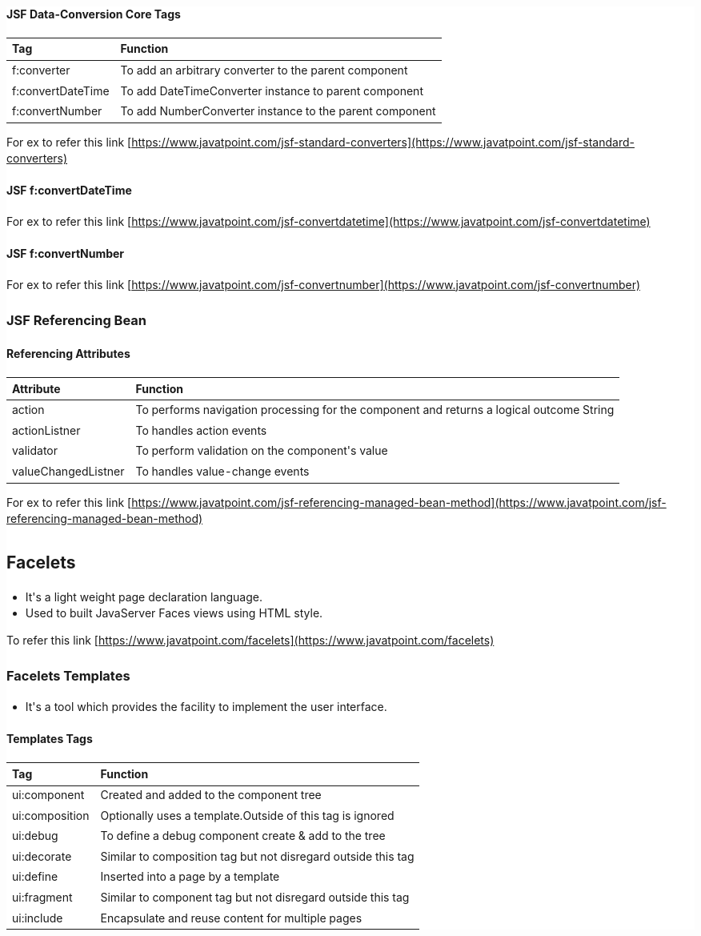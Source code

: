 
#### **JSF Data-Conversion Core Tags**

| Tag | Function |
| :--- | :--- |
| f:converter | To add an arbitrary converter to the parent component |
| f:convertDateTime | To add DateTimeConverter instance to  parent component |
| f:convertNumber | To add NumberConverter instance to the parent component |

For ex to refer this link [https://www.javatpoint.com/jsf-standard-converters](https://www.javatpoint.com/jsf-standard-converters)

#### **JSF f:convertDateTime**

For ex to refer this link [https://www.javatpoint.com/jsf-convertdatetime](https://www.javatpoint.com/jsf-convertdatetime)

#### **JSF f:convertNumber**

For ex to refer this link [https://www.javatpoint.com/jsf-convertnumber](https://www.javatpoint.com/jsf-convertnumber)

### **JSF Referencing Bean**

#### **Referencing Attributes**

| Attribute | Function |
| :--- | :--- |
| action | To performs navigation processing for the component   and returns a logical outcome String |
| actionListner | To handles action events |
| validator | To perform validation on the component's value |
| valueChangedListner | To handles value-change events |

For ex to refer this link [https://www.javatpoint.com/jsf-referencing-managed-bean-method](https://www.javatpoint.com/jsf-referencing-managed-bean-method)

## **Facelets**

* It's a light weight page declaration language.
* Used to built JavaServer Faces views using HTML style.

To refer this link [https://www.javatpoint.com/facelets](https://www.javatpoint.com/facelets)

### **Facelets Templates**

* It's a tool which provides the facility to implement the user interface.

#### **Templates Tags**

| Tag | Function |
| :--- | :--- |
| ui:component | Created and added to the component tree |
| ui:composition | Optionally uses a template.Outside of this tag is ignored |
| ui:debug | To define a debug component create & add to the tree |
| ui:decorate | Similar to composition tag but not disregard outside this tag |
| ui:define | Inserted into a page by a template |
| ui:fragment | Similar to component tag but not disregard outside this tag |
| ui:include | Encapsulate and reuse content for multiple pages |